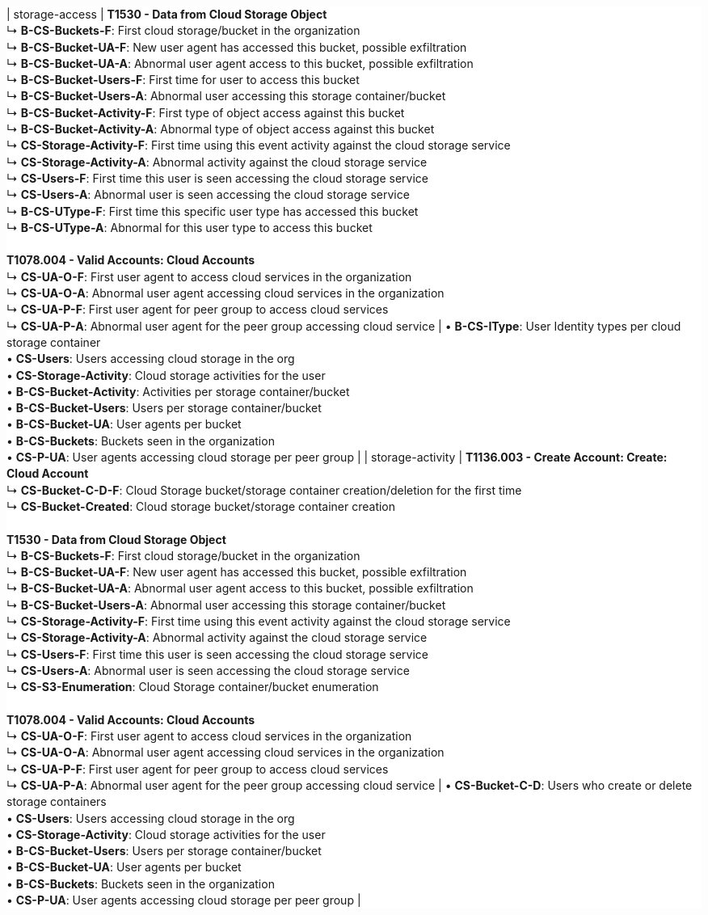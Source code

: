 | storage-access              | <b>T1530 - Data from Cloud Storage Object</b><br> ↳ <b>B-CS-Buckets-F</b>: First cloud storage/bucket in the organization<br> ↳ <b>B-CS-Bucket-UA-F</b>: New user agent has accessed this bucket, possible exfiltration<br> ↳ <b>B-CS-Bucket-UA-A</b>: Abnormal user agent access to this bucket, possible exfiltration<br> ↳ <b>B-CS-Bucket-Users-F</b>: First time for user to access this bucket<br> ↳ <b>B-CS-Bucket-Users-A</b>: Abnormal user accessing this storage container/bucket<br> ↳ <b>B-CS-Bucket-Activity-F</b>: First type of object access against this bucket<br> ↳ <b>B-CS-Bucket-Activity-A</b>: Abnormal type of object access against this bucket<br> ↳ <b>CS-Storage-Activity-F</b>: First time using this event activity against the cloud storage service<br> ↳ <b>CS-Storage-Activity-A</b>: Abnormal activity against the cloud storage service<br> ↳ <b>CS-Users-F</b>: First time this user is seen accessing the cloud storage service<br> ↳ <b>CS-Users-A</b>: Abnormal user is seen accessing the cloud storage service<br> ↳ <b>B-CS-UType-F</b>: First time this specific user type has accessed this bucket<br> ↳ <b>B-CS-UType-A</b>: Abnormal for this user type to access this bucket<br><br><b>T1078.004 - Valid Accounts: Cloud Accounts</b><br> ↳ <b>CS-UA-O-F</b>: First user agent to access cloud services in the organization<br> ↳ <b>CS-UA-O-A</b>: Abnormal user agent accessing cloud services in the organization<br> ↳ <b>CS-UA-P-F</b>: First user agent for peer group to access cloud services<br> ↳ <b>CS-UA-P-A</b>: Abnormal user agent for the peer group accessing cloud service |  • <b>B-CS-IType</b>: User Identity types per cloud storage container<br> • <b>CS-Users</b>: Users accessing cloud storage in the org<br> • <b>CS-Storage-Activity</b>: Cloud storage activities for the user<br> • <b>B-CS-Bucket-Activity</b>: Activities per storage container/bucket<br> • <b>B-CS-Bucket-Users</b>: Users per storage container/bucket<br> • <b>B-CS-Bucket-UA</b>: User agents per bucket<br> • <b>B-CS-Buckets</b>: Buckets seen in the organization<br> • <b>CS-P-UA</b>: User agents accessing cloud storage per peer group |
| storage-activity            | <b>T1136.003 - Create Account: Create: Cloud Account</b><br> ↳ <b>CS-Bucket-C-D-F</b>: Cloud Storage bucket/storage container creation/deletion for the first time<br> ↳ <b>CS-Bucket-Created</b>: Cloud storage bucket/storage container creation<br><br><b>T1530 - Data from Cloud Storage Object</b><br> ↳ <b>B-CS-Buckets-F</b>: First cloud storage/bucket in the organization<br> ↳ <b>B-CS-Bucket-UA-F</b>: New user agent has accessed this bucket, possible exfiltration<br> ↳ <b>B-CS-Bucket-UA-A</b>: Abnormal user agent access to this bucket, possible exfiltration<br> ↳ <b>B-CS-Bucket-Users-A</b>: Abnormal user accessing this storage container/bucket<br> ↳ <b>CS-Storage-Activity-F</b>: First time using this event activity against the cloud storage service<br> ↳ <b>CS-Storage-Activity-A</b>: Abnormal activity against the cloud storage service<br> ↳ <b>CS-Users-F</b>: First time this user is seen accessing the cloud storage service<br> ↳ <b>CS-Users-A</b>: Abnormal user is seen accessing the cloud storage service<br> ↳ <b>CS-S3-Enumeration</b>: Cloud Storage container/bucket enumeration<br><br><b>T1078.004 - Valid Accounts: Cloud Accounts</b><br> ↳ <b>CS-UA-O-F</b>: First user agent to access cloud services in the organization<br> ↳ <b>CS-UA-O-A</b>: Abnormal user agent accessing cloud services in the organization<br> ↳ <b>CS-UA-P-F</b>: First user agent for peer group to access cloud services<br> ↳ <b>CS-UA-P-A</b>: Abnormal user agent for the peer group accessing cloud service                                                                                         |  • <b>CS-Bucket-C-D</b>: Users who create or delete storage containers<br> • <b>CS-Users</b>: Users accessing cloud storage in the org<br> • <b>CS-Storage-Activity</b>: Cloud storage activities for the user<br> • <b>B-CS-Bucket-Users</b>: Users per storage container/bucket<br> • <b>B-CS-Bucket-UA</b>: User agents per bucket<br> • <b>B-CS-Buckets</b>: Buckets seen in the organization<br> • <b>CS-P-UA</b>: User agents accessing cloud storage per peer group                                                                           |